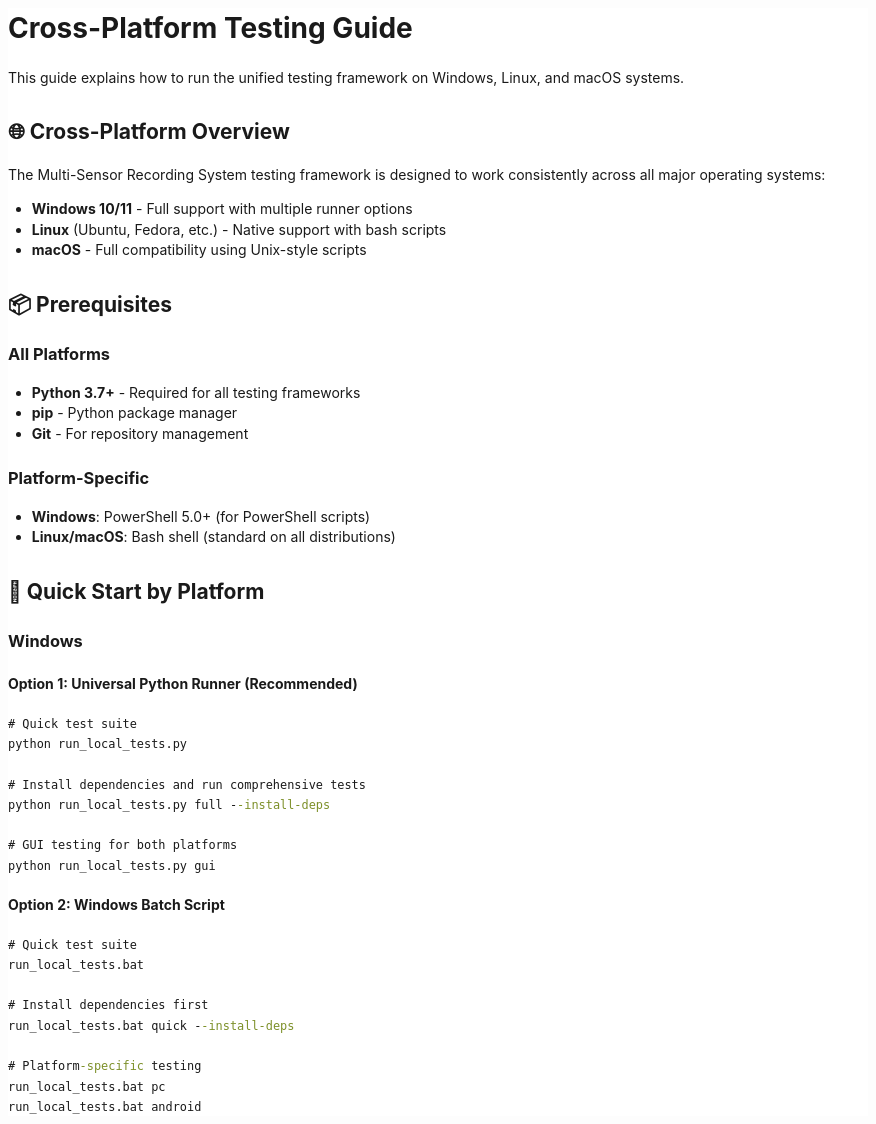 # Cross-Platform Testing Guide

This guide explains how to run the unified testing framework on Windows, Linux, and macOS systems.

## 🌐 Cross-Platform Overview

The Multi-Sensor Recording System testing framework is designed to work consistently across all major operating systems:

- **Windows 10/11** - Full support with multiple runner options
- **Linux** (Ubuntu, Fedora, etc.) - Native support with bash scripts
- **macOS** - Full compatibility using Unix-style scripts

## 📦 Prerequisites

### All Platforms
- **Python 3.7+** - Required for all testing frameworks
- **pip** - Python package manager
- **Git** - For repository management

### Platform-Specific
- **Windows**: PowerShell 5.0+ (for PowerShell scripts)
- **Linux/macOS**: Bash shell (standard on all distributions)

## 🚀 Quick Start by Platform

### Windows

#### Option 1: Universal Python Runner (Recommended)
```cmd
# Quick test suite
python run_local_tests.py

# Install dependencies and run comprehensive tests
python run_local_tests.py full --install-deps

# GUI testing for both platforms
python run_local_tests.py gui
```

#### Option 2: Windows Batch Script
```cmd
# Quick test suite
run_local_tests.bat

# Install dependencies first
run_local_tests.bat quick --install-deps

# Platform-specific testing
run_local_tests.bat pc
run_local_tests.bat android
```
